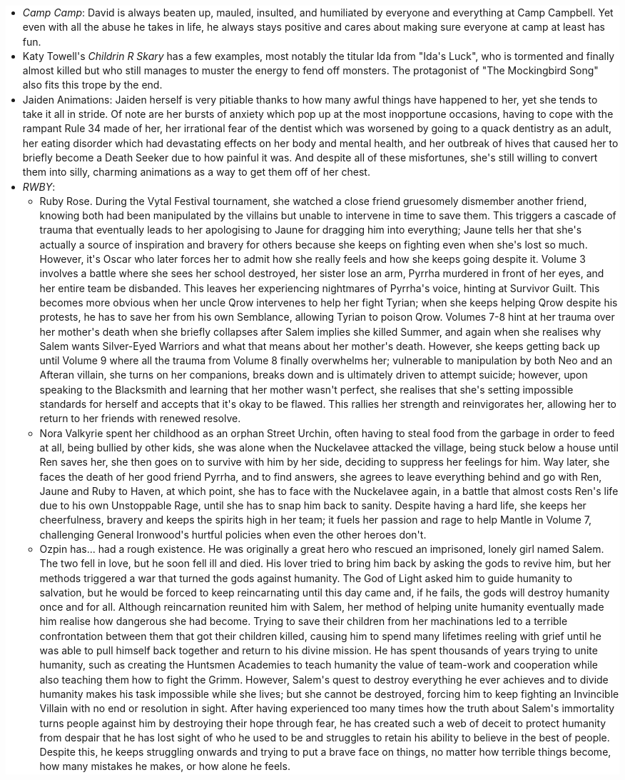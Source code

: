 -   _Camp Camp_: David is always beaten up, mauled, insulted, and humiliated by everyone and everything at Camp Campbell. Yet even with all the abuse he takes in life, he always stays positive and cares about making sure everyone at camp at least has fun.
-   Katy Towell's _Childrin R Skary_ has a few examples, most notably the titular Ida from "Ida's Luck", who is tormented and finally almost killed but who still manages to muster the energy to fend off monsters. The protagonist of "The Mockingbird Song" also fits this trope by the end.
-   Jaiden Animations: Jaiden herself is very pitiable thanks to how many awful things have happened to her, yet she tends to take it all in stride. Of note are her bursts of anxiety which pop up at the most inopportune occasions, having to cope with the rampant Rule 34 made of her, her irrational fear of the dentist which was worsened by going to a quack dentistry as an adult, her eating disorder which had devastating effects on her body and mental health, and her outbreak of hives that caused her to briefly become a Death Seeker due to how painful it was. And despite all of these misfortunes, she's still willing to convert them into silly, charming animations as a way to get them off of her chest.
-   _RWBY_:
    -   Ruby Rose. During the Vytal Festival tournament, she watched a close friend gruesomely dismember another friend, knowing both had been manipulated by the villains but unable to intervene in time to save them. This triggers a cascade of trauma that eventually leads to her apologising to Jaune for dragging him into everything; Jaune tells her that she's actually a source of inspiration and bravery for others because she keeps on fighting even when she's lost so much. However, it's Oscar who later forces her to admit how she really feels and how she keeps going despite it. Volume 3 involves a battle where she sees her school destroyed, her sister lose an arm, Pyrrha murdered in front of her eyes, and her entire team be disbanded. This leaves her experiencing nightmares of Pyrrha's voice, hinting at Survivor Guilt. This becomes more obvious when her uncle Qrow intervenes to help her fight Tyrian; when she keeps helping Qrow despite his protests, he has to save her from his own Semblance, allowing Tyrian to poison Qrow. Volumes 7-8 hint at her trauma over her mother's death when she briefly collapses after Salem implies she killed Summer, and again when she realises why Salem wants Silver-Eyed Warriors and what that means about her mother's death. However, she keeps getting back up until Volume 9 where all the trauma from Volume 8 finally overwhelms her; vulnerable to manipulation by both Neo and an Afteran villain, she turns on her companions, breaks down and is ultimately driven to attempt suicide; however, upon speaking to the Blacksmith and learning that her mother wasn't perfect, she realises that she's setting impossible standards for herself and accepts that it's okay to be flawed. This rallies her strength and reinvigorates her, allowing her to return to her friends with renewed resolve.
    -   Nora Valkyrie spent her childhood as an orphan Street Urchin, often having to steal food from the garbage in order to feed at all, being bullied by other kids, she was alone when the Nuckelavee attacked the village, being stuck below a house until Ren saves her, she then goes on to survive with him by her side, deciding to suppress her feelings for him. Way later, she faces the death of her good friend Pyrrha, and to find answers, she agrees to leave everything behind and go with Ren, Jaune and Ruby to Haven, at which point, she has to face with the Nuckelavee again, in a battle that almost costs Ren's life due to his own Unstoppable Rage, until she has to snap him back to sanity. Despite having a hard life, she keeps her cheerfulness, bravery and keeps the spirits high in her team; it fuels her passion and rage to help Mantle in Volume 7, challenging General Ironwood's hurtful policies when even the other heroes don't.
    -   Ozpin has... had a rough existence. He was originally a great hero who rescued an imprisoned, lonely girl named Salem. The two fell in love, but he soon fell ill and died. His lover tried to bring him back by asking the gods to revive him, but her methods triggered a war that turned the gods against humanity. The God of Light asked him to guide humanity to salvation, but he would be forced to keep reincarnating until this day came and, if he fails, the gods will destroy humanity once and for all. Although reincarnation reunited him with Salem, her method of helping unite humanity eventually made him realise how dangerous she had become. Trying to save their children from her machinations led to a terrible confrontation between them that got their children killed, causing him to spend many lifetimes reeling with grief until he was able to pull himself back together and return to his divine mission. He has spent thousands of years trying to unite humanity, such as creating the Huntsmen Academies to teach humanity the value of team-work and cooperation while also teaching them how to fight the Grimm. However, Salem's quest to destroy everything he ever achieves and to divide humanity makes his task impossible while she lives; but she cannot be destroyed, forcing him to keep fighting an Invincible Villain with no end or resolution in sight. After having experienced too many times how the truth about Salem's immortality turns people against him by destroying their hope through fear, he has created such a web of deceit to protect humanity from despair that he has lost sight of who he used to be and struggles to retain his ability to believe in the best of people. Despite this, he keeps struggling onwards and trying to put a brave face on things, no matter how terrible things become, how many mistakes he makes, or how alone he feels.